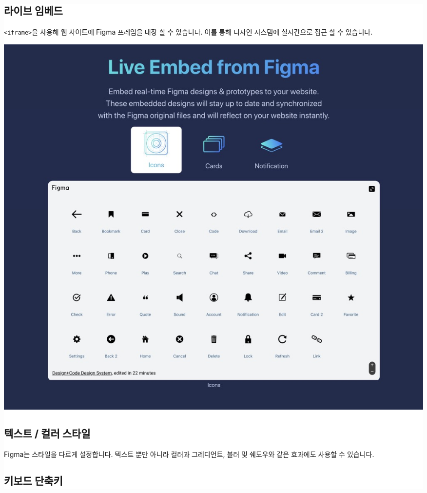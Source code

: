 
## 라이브 임베드

`<iframe>`을 사용해 웹 사이트에 Figma 프레임을 내장 할 수 있습니다. 이를 통해 디자인 시스템에 실시간으로 접근 할 수 있습니다.

![](./assets/01-live-embed.jpg)

## 텍스트 / 컬러 스타일

Figma는 스타일을 다르게 설정합니다. 텍스트 뿐만 아니라 컬러과 그레디언트, 블러 및 쉐도우와 같은 효과에도 사용할 수 있습니다.

## 키보드 단축키
